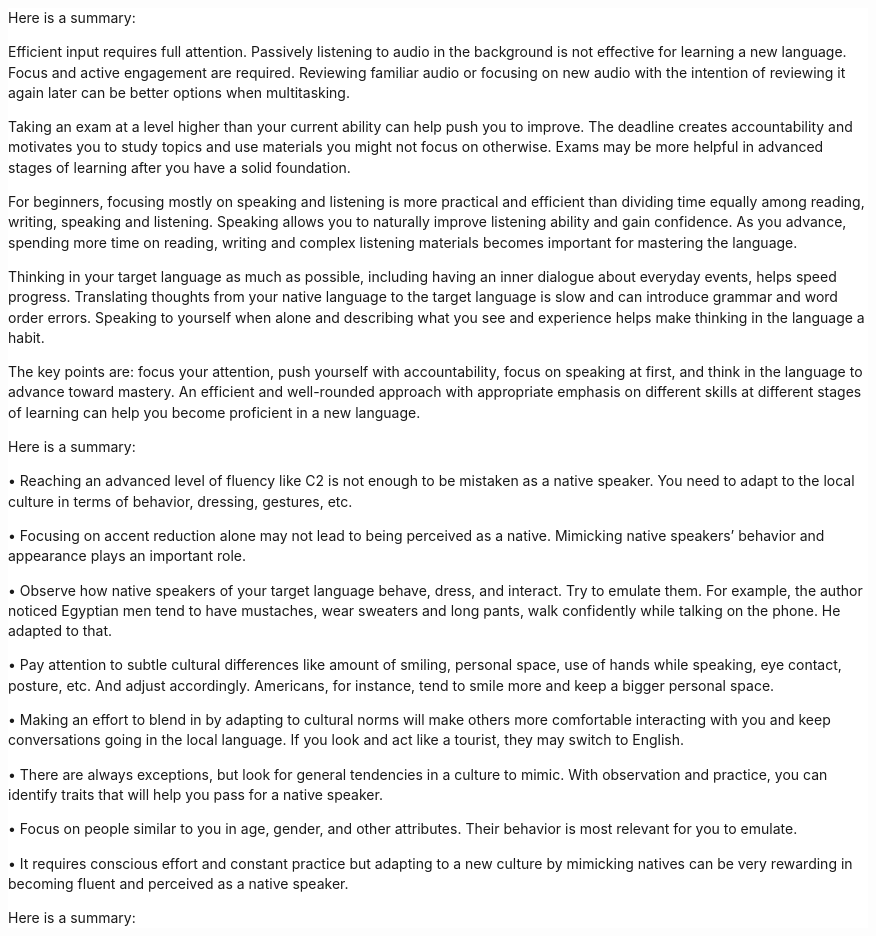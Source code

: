  Here is a summary:

Efficient input requires full attention. Passively listening to audio in the background is not effective for learning a new language. Focus and active engagement are required. Reviewing familiar audio or focusing on new audio with the intention of reviewing it again later can be better options when multitasking.

Taking an exam at a level higher than your current ability can help push you to improve. The deadline creates accountability and motivates you to study topics and use materials you might not focus on otherwise. Exams may be more helpful in advanced stages of learning after you have a solid foundation. 

For beginners, focusing mostly on speaking and listening is more practical and efficient than dividing time equally among reading, writing, speaking and listening. Speaking allows you to naturally improve listening ability and gain confidence. As you advance, spending more time on reading, writing and complex listening materials becomes important for mastering the language.

Thinking in your target language as much as possible, including having an inner dialogue about everyday events, helps speed progress. Translating thoughts from your native language to the target language is slow and can introduce grammar and word order errors. Speaking to yourself when alone and describing what you see and experience helps make thinking in the language a habit.

The key points are: focus your attention, push yourself with accountability, focus on speaking at first, and think in the language to advance toward mastery. An efficient and well-rounded approach with appropriate emphasis on different skills at different stages of learning can help you become proficient in a new language.

 Here is a summary:

• Reaching an advanced level of fluency like C2 is not enough to be mistaken as a native speaker. You need to adapt to the local culture in terms of behavior, dressing, gestures, etc. 

• Focusing on accent reduction alone may not lead to being perceived as a native. Mimicking native speakers’ behavior and appearance plays an important role.

• Observe how native speakers of your target language behave, dress, and interact. Try to emulate them. For example, the author noticed Egyptian men tend to have mustaches, wear sweaters and long pants, walk confidently while talking on the phone. He adapted to that.

• Pay attention to subtle cultural differences like amount of smiling, personal space, use of hands while speaking, eye contact, posture, etc. And adjust accordingly. Americans, for instance, tend to smile more and keep a bigger personal space.

• Making an effort to blend in by adapting to cultural norms will make others more comfortable interacting with you and keep conversations going in the local language. If you look and act like a tourist, they may switch to English. 

• There are always exceptions, but look for general tendencies in a culture to mimic. With observation and practice, you can identify traits that will help you pass for a native speaker.

• Focus on people similar to you in age, gender, and other attributes. Their behavior is most relevant for you to emulate. 

• It requires conscious effort and constant practice but adapting to a new culture by mimicking natives can be very rewarding in becoming fluent and perceived as a native speaker.

 Here is a summary:
